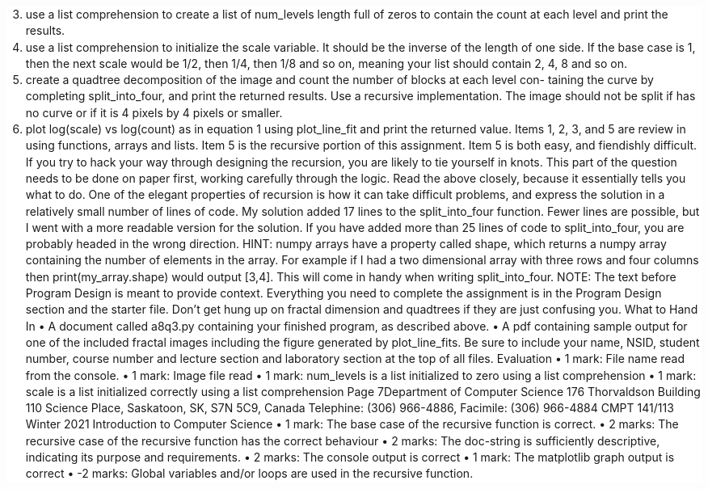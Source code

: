 3. use a list comprehension to create a list of num_levels length full of zeros to contain the count at each
level and print the results.
4. use a list comprehension to initialize the scale variable. It should be the inverse of the length of one
side. If the base case is 1, then the next scale would be 1/2, then 1/4, then 1/8 and so on, meaning
your list should contain 2, 4, 8 and so on.
5. create a quadtree decomposition of the image and count the number of blocks at each level con-
taining the curve by completing split_into_four, and print the returned results. Use a recursive
implementation. The image should not be split if has no curve or if it is 4 pixels by 4 pixels or smaller.
6. plot log(scale) vs log(count) as in equation 1 using plot_line_fit and print the returned value.
Items 1, 2, 3, and 5 are review in using functions, arrays and lists. Item 5 is the recursive portion of this
assignment. Item 5 is both easy, and fiendishly difficult. If you try to hack your way through designing the
recursion, you are likely to tie yourself in knots. This part of the question needs to be done on paper first,
working carefully through the logic. Read the above closely, because it essentially tells you what to do.
One of the elegant properties of recursion is how it can take difficult problems, and express the solution
in a relatively small number of lines of code. My solution added 17 lines to the split_into_four function.
Fewer lines are possible, but I went with a more readable version for the solution. If you have added more
than 25 lines of code to split_into_four, you are probably headed in the wrong direction.
HINT: numpy arrays have a property called shape, which returns a numpy array containing the number of
elements in the array. For example if I had a two dimensional array with three rows and four columns then
print(my_array.shape) would output [3,4]. This will come in handy when writing split_into_four.
NOTE: The text before Program Design is meant to provide context. Everything you need to complete the
assignment is in the Program Design section and the starter file. Don’t get hung up on fractal dimension
and quadtrees if they are just confusing you.
What to Hand In
• A document called a8q3.py containing your finished program, as described above.
• A pdf containing sample output for one of the included fractal images including the figure generated
by plot_line_fits.
Be sure to include your name, NSID, student number, course number and lecture section and laboratory
section at the top of all files.
Evaluation
• 1 mark: File name read from the console.
• 1 mark: Image file read
• 1 mark: num_levels is a list initialized to zero using a list comprehension
• 1 mark: scale is a list initialized correctly using a list comprehension
Page 7Department of Computer Science
176 Thorvaldson Building
110 Science Place, Saskatoon, SK, S7N 5C9, Canada
Telephine: (306) 966-4886, Facimile: (306) 966-4884
CMPT 141/113
Winter 2021
Introduction to Computer Science
• 1 mark: The base case of the recursive function is correct.
• 2 marks: The recursive case of the recursive function has the correct behaviour
• 2 marks: The doc-string is sufficiently descriptive, indicating its purpose and requirements.
• 2 marks: The console output is correct
• 1 mark: The matplotlib graph output is correct
• -2 marks: Global variables and/or loops are used in the recursive function.